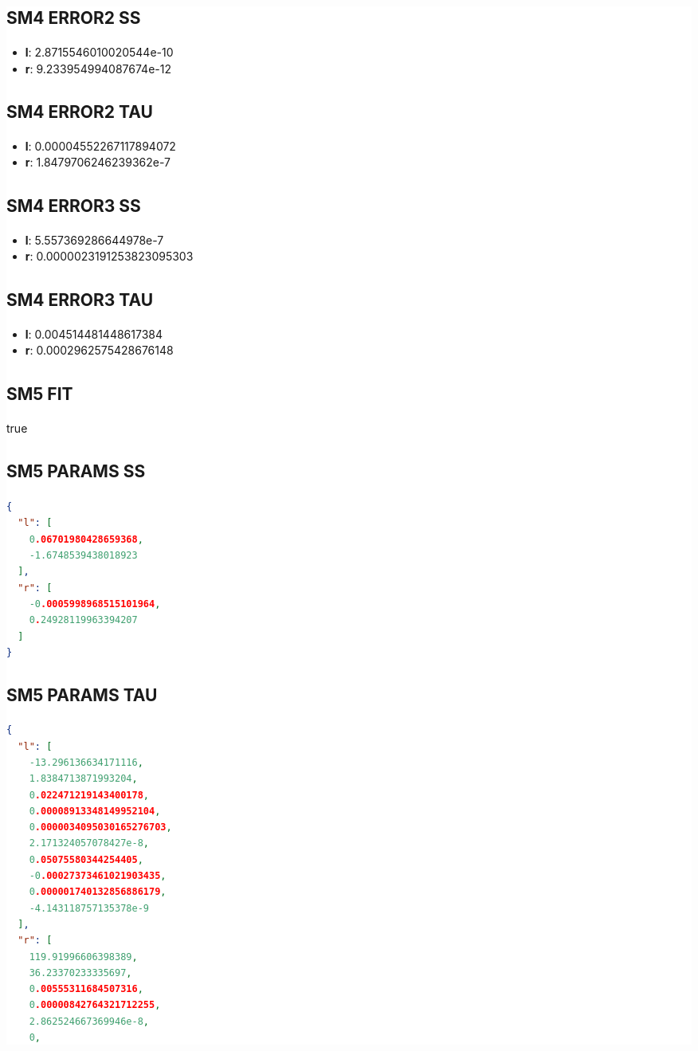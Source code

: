 ## SM4 ERROR2 SS

- **l**: 2.8715546010020544e-10
- **r**: 9.233954994087674e-12

## SM4 ERROR2 TAU

- **l**: 0.00004552267117894072
- **r**: 1.8479706246239362e-7

## SM4 ERROR3 SS

- **l**: 5.557369286644978e-7
- **r**: 0.0000023191253823095303

## SM4 ERROR3 TAU

- **l**: 0.004514481448617384
- **r**: 0.0002962575428676148

## SM5 FIT

true

## SM5 PARAMS SS

```json
{
  "l": [
    0.06701980428659368,
    -1.6748539438018923
  ],
  "r": [
    -0.0005998968515101964,
    0.24928119963394207
  ]
}
```

## SM5 PARAMS TAU

```json
{
  "l": [
    -13.296136634171116,
    1.8384713871993204,
    0.022471219143400178,
    0.00008913348149952104,
    0.0000034095030165276703,
    2.171324057078427e-8,
    0.05075580344254405,
    -0.00027373461021903435,
    0.000001740132856886179,
    -4.143118757135378e-9
  ],
  "r": [
    119.91996606398389,
    36.23370233335697,
    0.00555311684507316,
    0.00000842764321712255,
    2.862524667369946e-8,
    0,
```